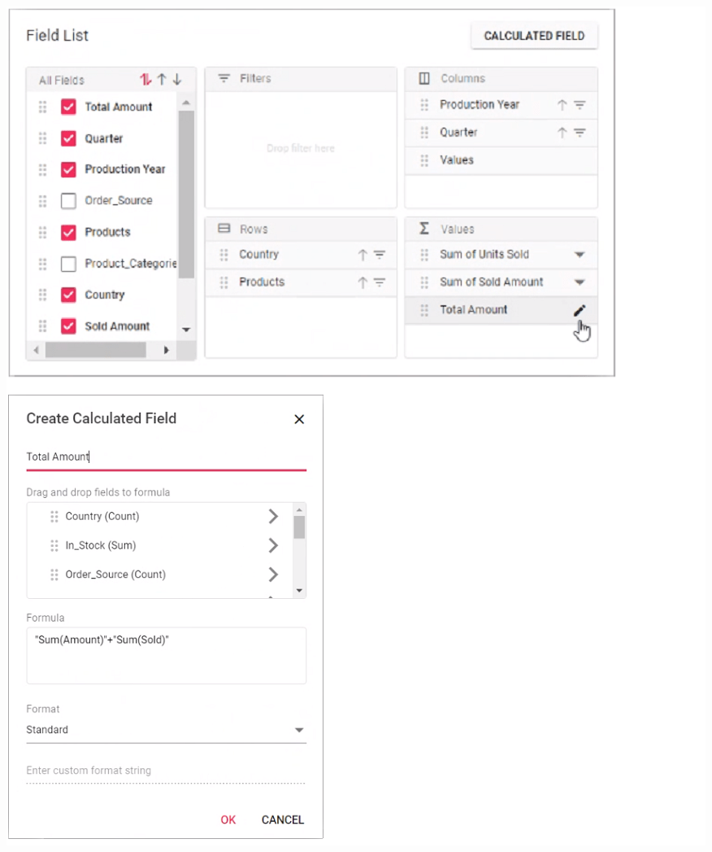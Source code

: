 ![Editing the calculated field](images/calculatdfield-grouping-edit1.png)
<br/>

![Editing the calculated field formula](images/calculatdfield-grouping-edit2.png)
